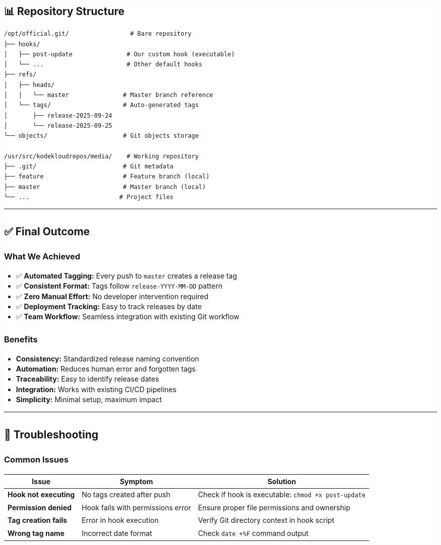 
## 📊 Repository Structure

```
/opt/official.git/                 # Bare repository
├── hooks/
│   ├── post-update               # Our custom hook (executable)
│   └── ...                       # Other default hooks
├── refs/
│   ├── heads/
│   │   └── master               # Master branch reference
│   └── tags/                    # Auto-generated tags
│       ├── release-2025-09-24
│       └── release-2025-09-25
└── objects/                     # Git objects storage

/usr/src/kodekloudrepos/media/    # Working repository
├── .git/                        # Git metadata
├── feature                      # Feature branch (local)
├── master                       # Master branch (local)
└── ...                         # Project files
```

---

## ✅ Final Outcome

### What We Achieved
- ✅ **Automated Tagging:** Every push to `master` creates a release tag
- ✅ **Consistent Format:** Tags follow `release-YYYY-MM-DD` pattern  
- ✅ **Zero Manual Effort:** No developer intervention required
- ✅ **Deployment Tracking:** Easy to track releases by date
- ✅ **Team Workflow:** Seamless integration with existing Git workflow

### Benefits
- **Consistency:** Standardized release naming convention
- **Automation:** Reduces human error and forgotten tags
- **Traceability:** Easy to identify release dates
- **Integration:** Works with existing CI/CD pipelines
- **Simplicity:** Minimal setup, maximum impact

---

## 🔧 Troubleshooting

### Common Issues

| Issue | Symptom | Solution |
|-------|---------|----------|
| **Hook not executing** | No tags created after push | Check if hook is executable: `chmod +x post-update` |
| **Permission denied** | Hook fails with permissions error | Ensure proper file permissions and ownership |
| **Tag creation fails** | Error in hook execution | Verify Git directory context in hook script |
| **Wrong tag name** | Incorrect date format | Check `date +%F` command output |
